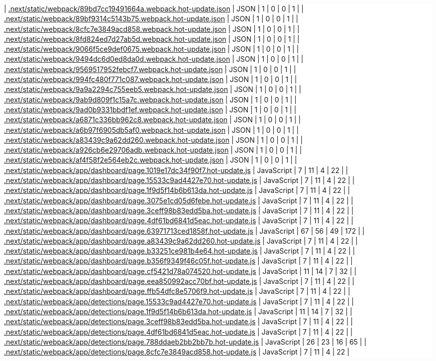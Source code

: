 | [.next/static/webpack/89bd7cc19491664a.webpack.hot-update.json](/.next/static/webpack/89bd7cc19491664a.webpack.hot-update.json) | JSON | 1 | 0 | 0 | 1 |
| [.next/static/webpack/89bf9314c5143b75.webpack.hot-update.json](/.next/static/webpack/89bf9314c5143b75.webpack.hot-update.json) | JSON | 1 | 0 | 0 | 1 |
| [.next/static/webpack/8cfc7e3849acd858.webpack.hot-update.json](/.next/static/webpack/8cfc7e3849acd858.webpack.hot-update.json) | JSON | 1 | 0 | 0 | 1 |
| [.next/static/webpack/8fd824ed7d27ab5d.webpack.hot-update.json](/.next/static/webpack/8fd824ed7d27ab5d.webpack.hot-update.json) | JSON | 1 | 0 | 0 | 1 |
| [.next/static/webpack/9066f5ce9def0675.webpack.hot-update.json](/.next/static/webpack/9066f5ce9def0675.webpack.hot-update.json) | JSON | 1 | 0 | 0 | 1 |
| [.next/static/webpack/9494dc6d0ed8da0d.webpack.hot-update.json](/.next/static/webpack/9494dc6d0ed8da0d.webpack.hot-update.json) | JSON | 1 | 0 | 0 | 1 |
| [.next/static/webpack/9569517952febcf7.webpack.hot-update.json](/.next/static/webpack/9569517952febcf7.webpack.hot-update.json) | JSON | 1 | 0 | 0 | 1 |
| [.next/static/webpack/994fc480f771c087.webpack.hot-update.json](/.next/static/webpack/994fc480f771c087.webpack.hot-update.json) | JSON | 1 | 0 | 0 | 1 |
| [.next/static/webpack/9a9a2294c755eeb5.webpack.hot-update.json](/.next/static/webpack/9a9a2294c755eeb5.webpack.hot-update.json) | JSON | 1 | 0 | 0 | 1 |
| [.next/static/webpack/9ab9d809f1c15a7c.webpack.hot-update.json](/.next/static/webpack/9ab9d809f1c15a7c.webpack.hot-update.json) | JSON | 1 | 0 | 0 | 1 |
| [.next/static/webpack/9ad0b9331bbdf1ef.webpack.hot-update.json](/.next/static/webpack/9ad0b9331bbdf1ef.webpack.hot-update.json) | JSON | 1 | 0 | 0 | 1 |
| [.next/static/webpack/a6871c336bb962c8.webpack.hot-update.json](/.next/static/webpack/a6871c336bb962c8.webpack.hot-update.json) | JSON | 1 | 0 | 0 | 1 |
| [.next/static/webpack/a6b97f6905db5af0.webpack.hot-update.json](/.next/static/webpack/a6b97f6905db5af0.webpack.hot-update.json) | JSON | 1 | 0 | 0 | 1 |
| [.next/static/webpack/a83439c9a62dd260.webpack.hot-update.json](/.next/static/webpack/a83439c9a62dd260.webpack.hot-update.json) | JSON | 1 | 0 | 0 | 1 |
| [.next/static/webpack/a926cb6e29706adb.webpack.hot-update.json](/.next/static/webpack/a926cb6e29706adb.webpack.hot-update.json) | JSON | 1 | 0 | 0 | 1 |
| [.next/static/webpack/af4f58f2e564eb2c.webpack.hot-update.json](/.next/static/webpack/af4f58f2e564eb2c.webpack.hot-update.json) | JSON | 1 | 0 | 0 | 1 |
| [.next/static/webpack/app/dashboard/page.1019e17dc34f90f7.hot-update.js](/.next/static/webpack/app/dashboard/page.1019e17dc34f90f7.hot-update.js) | JavaScript | 7 | 11 | 4 | 22 |
| [.next/static/webpack/app/dashboard/page.15533c9ad4427e70.hot-update.js](/.next/static/webpack/app/dashboard/page.15533c9ad4427e70.hot-update.js) | JavaScript | 7 | 11 | 4 | 22 |
| [.next/static/webpack/app/dashboard/page.1f9d5f14b6b613da.hot-update.js](/.next/static/webpack/app/dashboard/page.1f9d5f14b6b613da.hot-update.js) | JavaScript | 7 | 11 | 4 | 22 |
| [.next/static/webpack/app/dashboard/page.3075e1cd05d6febe.hot-update.js](/.next/static/webpack/app/dashboard/page.3075e1cd05d6febe.hot-update.js) | JavaScript | 7 | 11 | 4 | 22 |
| [.next/static/webpack/app/dashboard/page.3ceff98b83edd5ba.hot-update.js](/.next/static/webpack/app/dashboard/page.3ceff98b83edd5ba.hot-update.js) | JavaScript | 7 | 11 | 4 | 22 |
| [.next/static/webpack/app/dashboard/page.4df61bd6841d5eac.hot-update.js](/.next/static/webpack/app/dashboard/page.4df61bd6841d5eac.hot-update.js) | JavaScript | 7 | 11 | 4 | 22 |
| [.next/static/webpack/app/dashboard/page.63971713ced1858f.hot-update.js](/.next/static/webpack/app/dashboard/page.63971713ced1858f.hot-update.js) | JavaScript | 67 | 56 | 49 | 172 |
| [.next/static/webpack/app/dashboard/page.a83439c9a62dd260.hot-update.js](/.next/static/webpack/app/dashboard/page.a83439c9a62dd260.hot-update.js) | JavaScript | 7 | 11 | 4 | 22 |
| [.next/static/webpack/app/dashboard/page.b33251ce981b4e64.hot-update.js](/.next/static/webpack/app/dashboard/page.b33251ce981b4e64.hot-update.js) | JavaScript | 7 | 11 | 4 | 22 |
| [.next/static/webpack/app/dashboard/page.b356f9349f46c05f.hot-update.js](/.next/static/webpack/app/dashboard/page.b356f9349f46c05f.hot-update.js) | JavaScript | 7 | 11 | 4 | 22 |
| [.next/static/webpack/app/dashboard/page.cf5421d78a074520.hot-update.js](/.next/static/webpack/app/dashboard/page.cf5421d78a074520.hot-update.js) | JavaScript | 11 | 14 | 7 | 32 |
| [.next/static/webpack/app/dashboard/page.eea850992acc70bf.hot-update.js](/.next/static/webpack/app/dashboard/page.eea850992acc70bf.hot-update.js) | JavaScript | 7 | 11 | 4 | 22 |
| [.next/static/webpack/app/dashboard/page.ffb54dfc8e5706f9.hot-update.js](/.next/static/webpack/app/dashboard/page.ffb54dfc8e5706f9.hot-update.js) | JavaScript | 7 | 11 | 4 | 22 |
| [.next/static/webpack/app/detections/page.15533c9ad4427e70.hot-update.js](/.next/static/webpack/app/detections/page.15533c9ad4427e70.hot-update.js) | JavaScript | 7 | 11 | 4 | 22 |
| [.next/static/webpack/app/detections/page.1f9d5f14b6b613da.hot-update.js](/.next/static/webpack/app/detections/page.1f9d5f14b6b613da.hot-update.js) | JavaScript | 11 | 14 | 7 | 32 |
| [.next/static/webpack/app/detections/page.3ceff98b83edd5ba.hot-update.js](/.next/static/webpack/app/detections/page.3ceff98b83edd5ba.hot-update.js) | JavaScript | 7 | 11 | 4 | 22 |
| [.next/static/webpack/app/detections/page.4df61bd6841d5eac.hot-update.js](/.next/static/webpack/app/detections/page.4df61bd6841d5eac.hot-update.js) | JavaScript | 7 | 11 | 4 | 22 |
| [.next/static/webpack/app/detections/page.788ddaeb2bb2bb7b.hot-update.js](/.next/static/webpack/app/detections/page.788ddaeb2bb2bb7b.hot-update.js) | JavaScript | 26 | 23 | 16 | 65 |
| [.next/static/webpack/app/detections/page.8cfc7e3849acd858.hot-update.js](/.next/static/webpack/app/detections/page.8cfc7e3849acd858.hot-update.js) | JavaScript | 7 | 11 | 4 | 22 |